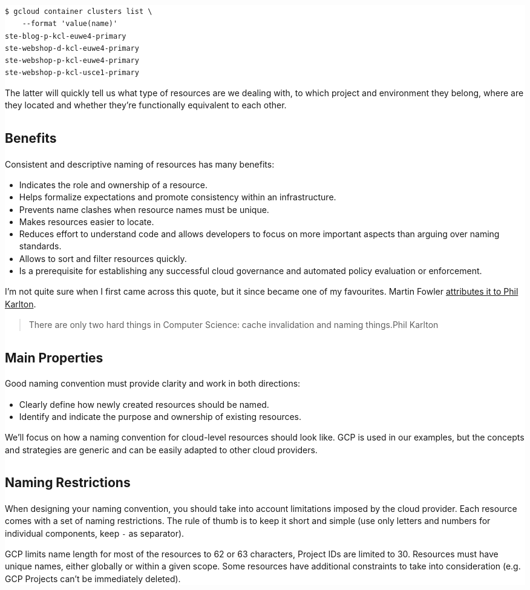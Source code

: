 
    $ gcloud container clusters list \
        --format 'value(name)'
    ste-blog-p-kcl-euwe4-primary
    ste-webshop-d-kcl-euwe4-primary
    ste-webshop-p-kcl-euwe4-primary
    ste-webshop-p-kcl-usce1-primary
    

The latter will quickly tell us what type of resources are we dealing with, to which project and environment they belong, where are they located and whether they’re functionally equivalent to each other.

Benefits
--------

Consistent and descriptive naming of resources has many benefits:

*   Indicates the role and ownership of a resource.
*   Helps formalize expectations and promote consistency within an infrastructure.
*   Prevents name clashes when resource names must be unique.
*   Makes resources easier to locate.
*   Reduces effort to understand code and allows developers to focus on more important aspects than arguing over naming standards.
*   Allows to sort and filter resources quickly.
*   Is a prerequisite for establishing any successful cloud governance and automated policy evaluation or enforcement.

  
I’m not quite sure when I first came across this quote, but it since became one of my favourites. Martin Fowler [attributes it to Phil Karlton](https://martinfowler.com/bliki/TwoHardThings.html).

> There are only two hard things in Computer Science: cache invalidation and naming things.Phil Karlton

Main Properties
---------------

Good naming convention must provide clarity and work in both directions:

*   Clearly define how newly created resources should be named.
*   Identify and indicate the purpose and ownership of existing resources.

We’ll focus on how a naming convention for cloud-level resources should look like. GCP is used in our examples, but the concepts and strategies are generic and can be easily adapted to other cloud providers.

Naming Restrictions
-------------------

When designing your naming convention, you should take into account limitations imposed by the cloud provider. Each resource comes with a set of naming restrictions. The rule of thumb is to keep it short and simple (use only letters and numbers for individual components, keep `-` as separator).

GCP limits name length for most of the resources to 62 or 63 characters, Project IDs are limited to 30. Resources must have unique names, either globally or within a given scope. Some resources have additional constraints to take into consideration (e.g. GCP Projects can’t be immediately deleted).
